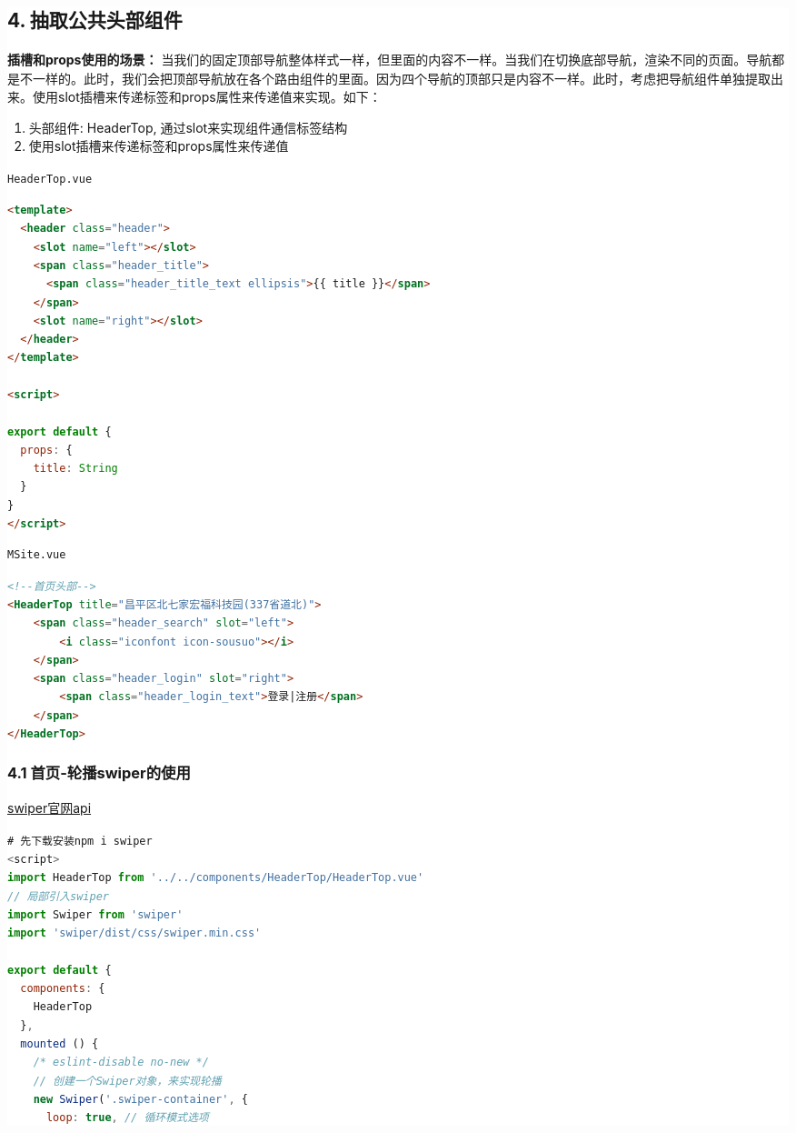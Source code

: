 
## 4. 抽取公共头部组件

**插槽和props使用的场景：** 当我们的固定顶部导航整体样式一样，但里面的内容不一样。当我们在切换底部导航，渲染不同的页面。导航都是不一样的。此时，我们会把顶部导航放在各个路由组件的里面。因为四个导航的顶部只是内容不一样。此时，考虑把导航组件单独提取出来。使用slot插槽来传递标签和props属性来传递值来实现。如下：

1. 头部组件: HeaderTop, 通过slot来实现组件通信标签结构
2. 使用slot插槽来传递标签和props属性来传递值

`HeaderTop.vue`

```html
<template>
  <header class="header">
    <slot name="left"></slot>
    <span class="header_title">
      <span class="header_title_text ellipsis">{{ title }}</span>
    </span>
    <slot name="right"></slot>
  </header>
</template>

<script>

export default {
  props: {
    title: String
  }
}
</script>
```

`MSite.vue`

```html
<!--首页头部-->
<HeaderTop title="昌平区北七家宏福科技园(337省道北)">
    <span class="header_search" slot="left">
        <i class="iconfont icon-sousuo"></i>
    </span>
    <span class="header_login" slot="right">
        <span class="header_login_text">登录|注册</span>
    </span>
</HeaderTop>
```

### 4.1 首页-轮播swiper的使用

[swiper官网api](https://www.swiper.com.cn/usage/index.html) 

```js
# 先下载安装npm i swiper
<script>
import HeaderTop from '../../components/HeaderTop/HeaderTop.vue'
// 局部引入swiper
import Swiper from 'swiper'
import 'swiper/dist/css/swiper.min.css'

export default {
  components: {
    HeaderTop
  },
  mounted () {
    /* eslint-disable no-new */
    // 创建一个Swiper对象，来实现轮播
    new Swiper('.swiper-container', {
      loop: true, // 循环模式选项
```